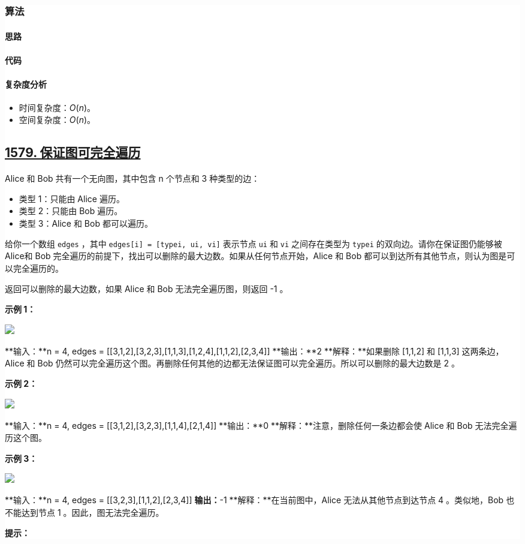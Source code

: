 ### 算法

#### 思路



#### 代码

```cpp

```



#### 复杂度分析

- 时间复杂度：$O(n)$。
- 空间复杂度：$O(n)$。

[1579\. 保证图可完全遍历](https://leetcode.cn/problems/remove-max-number-of-edges-to-keep-graph-fully-traversable/description/)
-----------------------------------------------------------------------------------------------------------------------

Alice 和 Bob 共有一个无向图，其中包含 n 个节点和 3  种类型的边：

*   类型 1：只能由 Alice 遍历。
*   类型 2：只能由 Bob 遍历。
*   类型 3：Alice 和 Bob 都可以遍历。

给你一个数组 `edges` ，其中 `edges[i] = [typei, ui, vi]` 表示节点 `ui` 和 `vi` 之间存在类型为 `typei` 的双向边。请你在保证图仍能够被 Alice和 Bob 完全遍历的前提下，找出可以删除的最大边数。如果从任何节点开始，Alice 和 Bob 都可以到达所有其他节点，则认为图是可以完全遍历的。

返回可以删除的最大边数，如果 Alice 和 Bob 无法完全遍历图，则返回 -1 。

**示例 1：**

**![](https://assets.leetcode-cn.com/aliyun-lc-upload/uploads/2020/09/06/5510ex1.png)**

**输入：**n = 4, edges = \[\[3,1,2\],\[3,2,3\],\[1,1,3\],\[1,2,4\],\[1,1,2\],\[2,3,4\]\]
**输出：**2
**解释：**如果删除 \[1,1,2\] 和 \[1,1,3\] 这两条边，Alice 和 Bob 仍然可以完全遍历这个图。再删除任何其他的边都无法保证图可以完全遍历。所以可以删除的最大边数是 2 。

**示例 2：**

**![](https://assets.leetcode-cn.com/aliyun-lc-upload/uploads/2020/09/06/5510ex2.png)**

**输入：**n = 4, edges = \[\[3,1,2\],\[3,2,3\],\[1,1,4\],\[2,1,4\]\]
**输出：**0
**解释：**注意，删除任何一条边都会使 Alice 和 Bob 无法完全遍历这个图。

**示例 3：**

**![](https://assets.leetcode-cn.com/aliyun-lc-upload/uploads/2020/09/06/5510ex3.png)**

**输入：**n = 4, edges = \[\[3,2,3\],\[1,1,2\],\[2,3,4\]\]
**输出：**\-1
**解释：**在当前图中，Alice 无法从其他节点到达节点 4 。类似地，Bob 也不能达到节点 1 。因此，图无法完全遍历。

**提示：**
